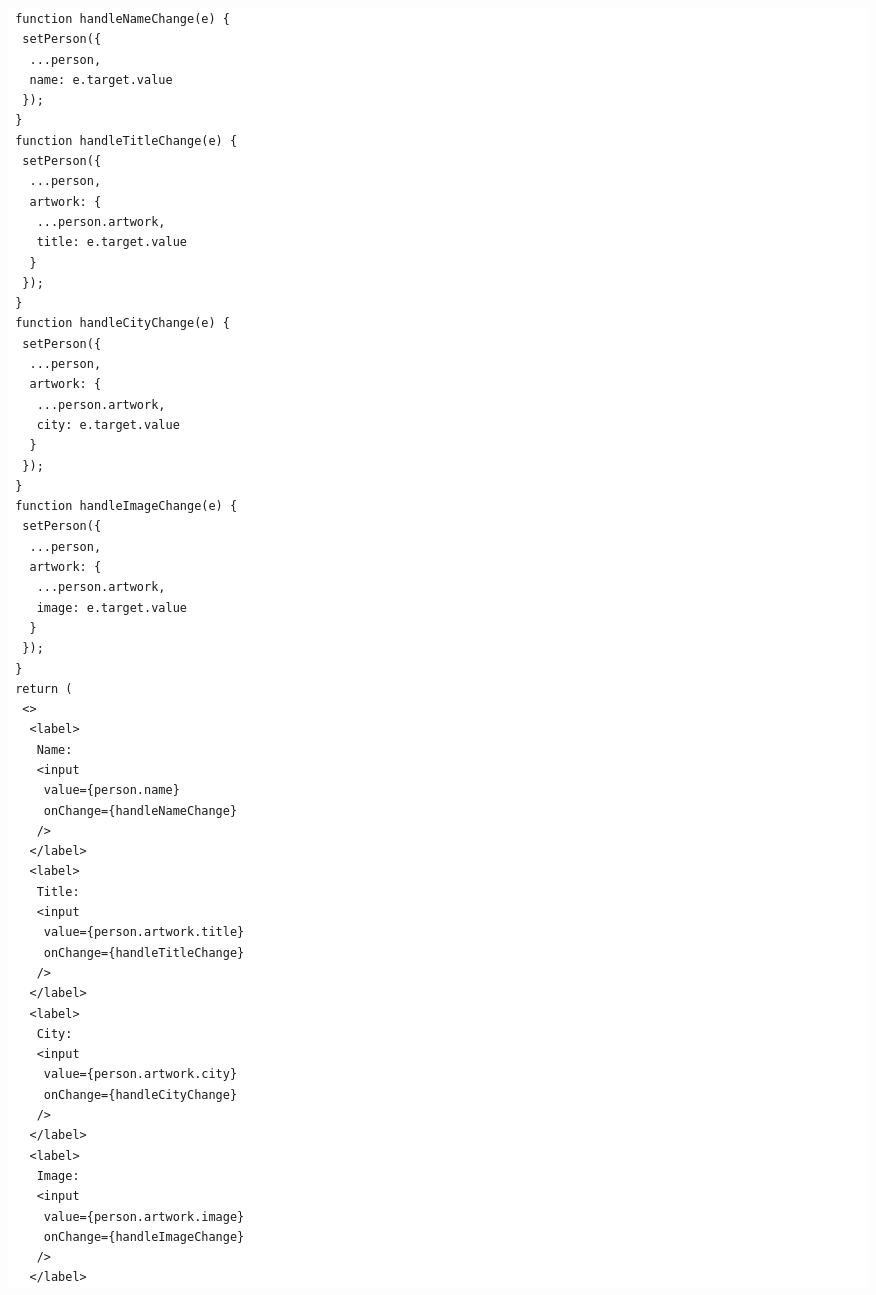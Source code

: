 ```
 function handleNameChange(e) {
  setPerson({
   ...person,
   name: e.target.value
  });
 }
 function handleTitleChange(e) {
  setPerson({
   ...person,
   artwork: {
    ...person.artwork,
    title: e.target.value
   }
  });
 }
 function handleCityChange(e) {
  setPerson({
   ...person,
   artwork: {
    ...person.artwork,
    city: e.target.value
   }
  });
 }
 function handleImageChange(e) {
  setPerson({
   ...person,
   artwork: {
    ...person.artwork,
    image: e.target.value
   }
  });
 }
 return (
  <>
   <label>
    Name:
    <input
     value={person.name}
     onChange={handleNameChange}
    />
   </label>
   <label>
    Title:
    <input
     value={person.artwork.title}
     onChange={handleTitleChange}
    />
   </label>
   <label>
    City:
    <input
     value={person.artwork.city}
     onChange={handleCityChange}
    />
   </label>
   <label>
    Image:
    <input
     value={person.artwork.image}
     onChange={handleImageChange}
    />
   </label>
```